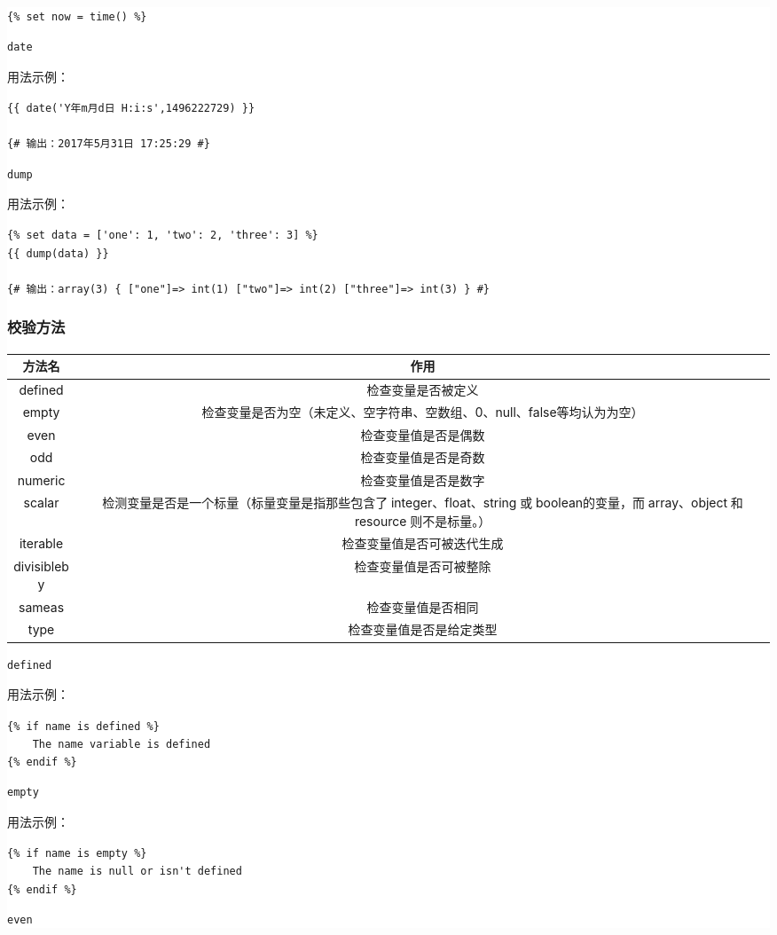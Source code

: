     {% set now = time() %}

`date`

用法示例：

    {{ date('Y年m月d日 H:i:s',1496222729) }}
    
    {# 输出：2017年5月31日 17:25:29 #}

`dump`

用法示例：

    {% set data = ['one': 1, 'two': 2, 'three': 3] %}
    {{ dump(data) }}
    
    {# 输出：array(3) { ["one"]=> int(1) ["two"]=> int(2) ["three"]=> int(3) } #}

<h3 id="2.9">校验方法</h3>

|方法名	|	作用|
|:--:|:--:|
|defined| 	检查变量是否被定义|
|empty| 	检查变量是否为空（未定义、空字符串、空数组、0、null、false等均认为为空）|
|even| 	检查变量值是否是偶数|
|odd| 	 检查变量值是否是奇数|
|numeric| 	检查变量值是否是数字|
|scalar| 	检测变量是否是一个标量（标量变量是指那些包含了 integer、float、string 或 boolean的变量，而 array、object 和 resource 则不是标量。） |
|iterable| 	检查变量值是否可被迭代生成|
|divisibleby| 	检查变量值是否可被整除|
|sameas| 	检查变量值是否相同|
|type| 	检查变量值是否是给定类型|

`defined`

用法示例：

    {% if name is defined %}
        The name variable is defined
    {% endif %}

`empty`

用法示例：

    {% if name is empty %}
        The name is null or isn't defined
    {% endif %}

`even`
